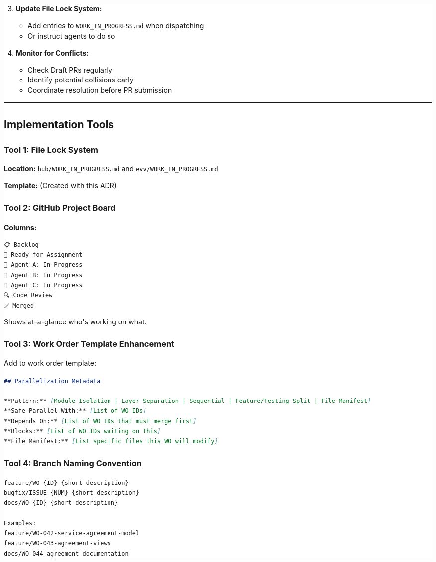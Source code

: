 3. **Update File Lock System:**
   - Add entries to `WORK_IN_PROGRESS.md` when dispatching
   - Or instruct agents to do so

4. **Monitor for Conflicts:**
   - Check Draft PRs regularly
   - Identify potential collisions early
   - Coordinate resolution before PR submission

---

## Implementation Tools

### Tool 1: File Lock System

**Location:** `hub/WORK_IN_PROGRESS.md` and `evv/WORK_IN_PROGRESS.md`

**Template:** (Created with this ADR)

### Tool 2: GitHub Project Board

**Columns:**
```
📋 Backlog
🎯 Ready for Assignment
👤 Agent A: In Progress
👤 Agent B: In Progress
👤 Agent C: In Progress
🔍 Code Review
✅ Merged
```

Shows at-a-glance who's working on what.

### Tool 3: Work Order Template Enhancement

Add to work order template:

```markdown
## Parallelization Metadata

**Pattern:** [Module Isolation | Layer Separation | Sequential | Feature/Testing Split | File Manifest]
**Safe Parallel With:** [List of WO IDs]
**Depends On:** [List of WO IDs that must merge first]
**Blocks:** [List of WO IDs waiting on this]
**File Manifest:** [List specific files this WO will modify]
```

### Tool 4: Branch Naming Convention

```
feature/WO-{ID}-{short-description}
bugfix/ISSUE-{NUM}-{short-description}
docs/WO-{ID}-{short-description}

Examples:
feature/WO-042-service-agreement-model
feature/WO-043-agreement-views
docs/WO-044-agreement-documentation
```
